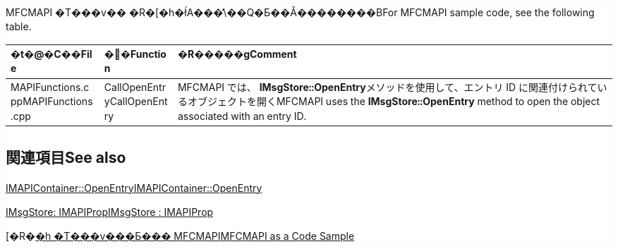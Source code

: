 <span data-ttu-id="ff1af-152">MFCMAPI �T���v�� �R�[�h�ł́A���̕\��Q�Ƃ��Ă��������B</span><span class="sxs-lookup"><span data-stu-id="ff1af-152">For MFCMAPI sample code, see the following table.</span></span>
  
|<span data-ttu-id="ff1af-153">**�t�@�C��**</span><span class="sxs-lookup"><span data-stu-id="ff1af-153">**File**</span></span>|<span data-ttu-id="ff1af-154">**�֐�**</span><span class="sxs-lookup"><span data-stu-id="ff1af-154">**Function**</span></span>|<span data-ttu-id="ff1af-155">**�R�����g**</span><span class="sxs-lookup"><span data-stu-id="ff1af-155">**Comment**</span></span>|
|:-----|:-----|:-----|
|<span data-ttu-id="ff1af-156">MAPIFunctions.cpp</span><span class="sxs-lookup"><span data-stu-id="ff1af-156">MAPIFunctions.cpp</span></span>  <br/> |<span data-ttu-id="ff1af-157">CallOpenEntry</span><span class="sxs-lookup"><span data-stu-id="ff1af-157">CallOpenEntry</span></span>  <br/> |<span data-ttu-id="ff1af-158">MFCMAPI では、 **IMsgStore::OpenEntry**メソッドを使用して、エントリ ID に関連付けられているオブジェクトを開く</span><span class="sxs-lookup"><span data-stu-id="ff1af-158">MFCMAPI uses the **IMsgStore::OpenEntry** method to open the object associated with an entry ID.</span></span>  <br/> |
   
## <a name="see-also"></a><span data-ttu-id="ff1af-159">関連項目</span><span class="sxs-lookup"><span data-stu-id="ff1af-159">See also</span></span>



[<span data-ttu-id="ff1af-160">IMAPIContainer::OpenEntry</span><span class="sxs-lookup"><span data-stu-id="ff1af-160">IMAPIContainer::OpenEntry</span></span>](imapicontainer-openentry.md)
  
[<span data-ttu-id="ff1af-161">IMsgStore: IMAPIProp</span><span class="sxs-lookup"><span data-stu-id="ff1af-161">IMsgStore : IMAPIProp</span></span>](imsgstoreimapiprop.md)


<span data-ttu-id="ff1af-162">[�R�[�h �T���v���Ƃ��� MFCMAPI](mfcmapi-as-a-code-sample.md)</span><span class="sxs-lookup"><span data-stu-id="ff1af-162">[MFCMAPI as a Code Sample](mfcmapi-as-a-code-sample.md)</span></span>

